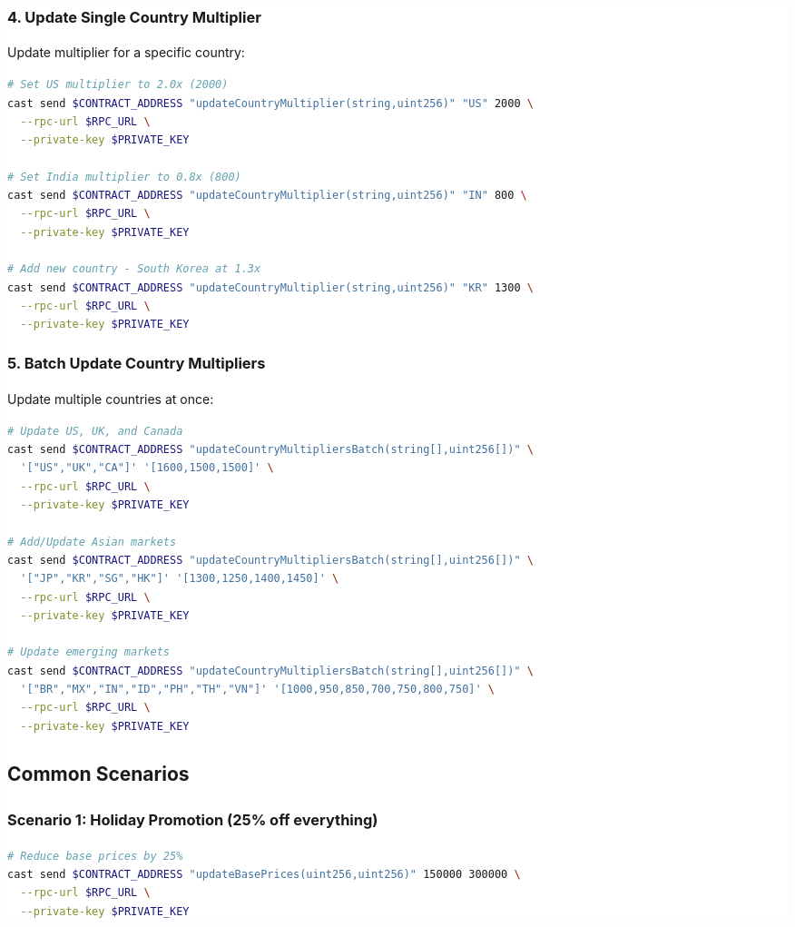 ### 4. Update Single Country Multiplier

Update multiplier for a specific country:
```bash
# Set US multiplier to 2.0x (2000)
cast send $CONTRACT_ADDRESS "updateCountryMultiplier(string,uint256)" "US" 2000 \
  --rpc-url $RPC_URL \
  --private-key $PRIVATE_KEY

# Set India multiplier to 0.8x (800)
cast send $CONTRACT_ADDRESS "updateCountryMultiplier(string,uint256)" "IN" 800 \
  --rpc-url $RPC_URL \
  --private-key $PRIVATE_KEY

# Add new country - South Korea at 1.3x
cast send $CONTRACT_ADDRESS "updateCountryMultiplier(string,uint256)" "KR" 1300 \
  --rpc-url $RPC_URL \
  --private-key $PRIVATE_KEY
```

### 5. Batch Update Country Multipliers

Update multiple countries at once:
```bash
# Update US, UK, and Canada
cast send $CONTRACT_ADDRESS "updateCountryMultipliersBatch(string[],uint256[])" \
  '["US","UK","CA"]' '[1600,1500,1500]' \
  --rpc-url $RPC_URL \
  --private-key $PRIVATE_KEY

# Add/Update Asian markets
cast send $CONTRACT_ADDRESS "updateCountryMultipliersBatch(string[],uint256[])" \
  '["JP","KR","SG","HK"]' '[1300,1250,1400,1450]' \
  --rpc-url $RPC_URL \
  --private-key $PRIVATE_KEY

# Update emerging markets
cast send $CONTRACT_ADDRESS "updateCountryMultipliersBatch(string[],uint256[])" \
  '["BR","MX","IN","ID","PH","TH","VN"]' '[1000,950,850,700,750,800,750]' \
  --rpc-url $RPC_URL \
  --private-key $PRIVATE_KEY
```

## Common Scenarios

### Scenario 1: Holiday Promotion (25% off everything)
```bash
# Reduce base prices by 25%
cast send $CONTRACT_ADDRESS "updateBasePrices(uint256,uint256)" 150000 300000 \
  --rpc-url $RPC_URL \
  --private-key $PRIVATE_KEY
```
